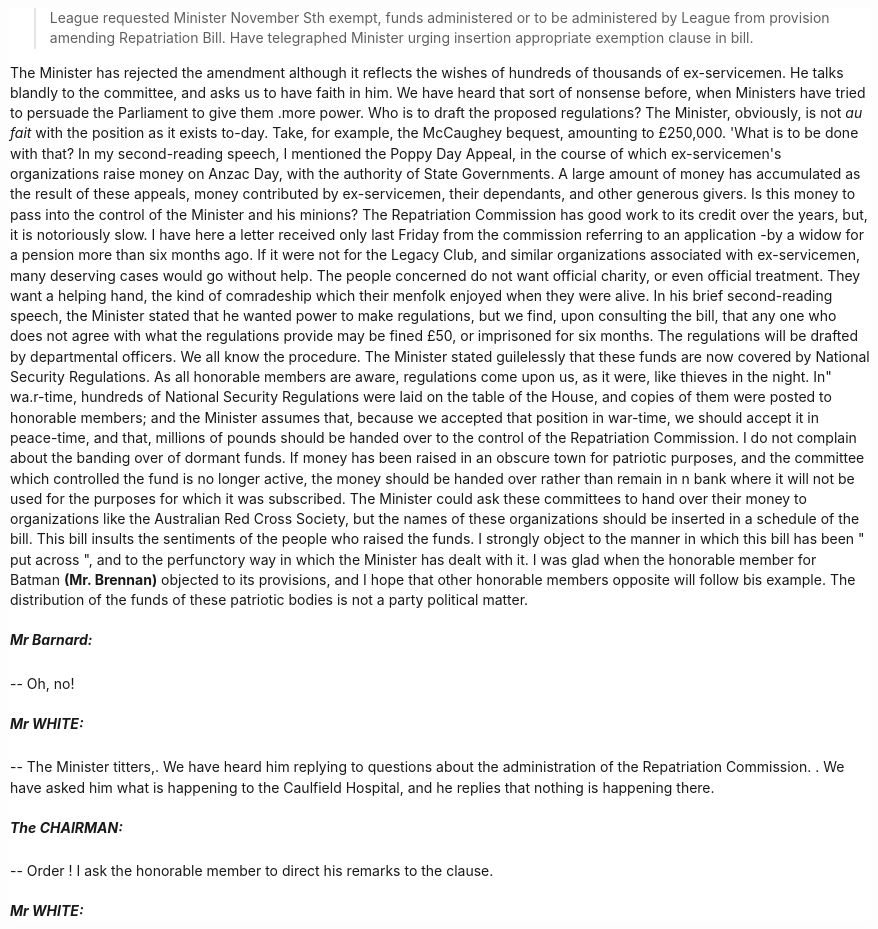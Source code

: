   >League requested Minister November Sth exempt, funds administered or to be administered by League from provision amending Repatriation Bill. Have telegraphed Minister urging insertion appropriate exemption clause in bill. 

The Minister has rejected the amendment although it reflects the wishes of hundreds of thousands of ex-servicemen. He talks blandly to the committee, and asks us to have faith in him. We have heard that sort of nonsense before, when Ministers have tried to persuade the Parliament to give them .more power. Who is to draft the proposed regulations? The Minister, obviously, is not  *au fait*  with the position as it exists to-day. Take, for example, the McCaughey bequest, amounting to £250,000. 'What is to be done with that? In my second-reading speech, I mentioned the Poppy Day Appeal, in the course of which ex-servicemen's organizations raise money on Anzac Day, with the authority of State Governments. A large amount of money has accumulated as the result of these appeals, money contributed by ex-servicemen, their dependants, and other generous givers. Is this money to pass into the control of the Minister and his minions? The Repatriation Commission has good work to its credit over the years, but, it is notoriously slow. I have here a letter received only last Friday from the commission referring to an application -by a widow for a pension more than six months ago. If it were not for the Legacy Club, and similar organizations associated with ex-servicemen, many deserving cases would go without help. The people concerned do not want official charity, or even official treatment. They want a helping hand, the kind of comradeship which their menfolk enjoyed when they were alive. In his brief second-reading speech, the Minister stated that he wanted power to make regulations, but we find, upon consulting the bill, that any one who does not agree with what the regulations provide may be fined £50, or imprisoned for six months. The regulations will be drafted by departmental officers. We all know the procedure. The Minister stated guilelessly that these funds are now covered by National Security Regulations. As all honorable members are aware, regulations come upon us, as it were, like thieves in the night. In" wa.r-time, hundreds of National Security Regulations were laid on the table of the House, and copies of them were posted to honorable members; and the Minister assumes that, because we accepted that position in war-time, we should accept it in peace-time, and that, millions of pounds should be handed over to the control of the Repatriation Commission. I do not complain about the banding over of dormant funds. If money has been raised in an obscure town for patriotic purposes, and the committee which controlled the fund is no longer active, the money should be handed over rather than remain in n bank where it will not be used for the purposes for which it was subscribed. The Minister could ask these committees to hand over their money to organizations like the Australian Red Cross Society, but the names of these organizations should be inserted in a schedule of the bill. This bill insults the sentiments of the people who raised the funds. I strongly object to the manner in which this bill has been " put across ", and to the perfunctory way in which the Minister has dealt with it. I was glad when the honorable member for Batman  **(Mr. Brennan)**  objected to its provisions, and I hope that other honorable members opposite will follow bis example. The distribution of the funds of these patriotic bodies is not a party political matter. 

##### Mr Barnard:

--  Oh, no! 

##### Mr WHITE:

-- The Minister titters,. We have heard him replying to questions about the administration of the Repatriation Commission. . We have asked him what is happening to the Caulfield Hospital, and he replies that nothing is happening there. 

##### The CHAIRMAN:

-- Order ! I ask the honorable member to direct his remarks to the clause. 

##### Mr WHITE:
